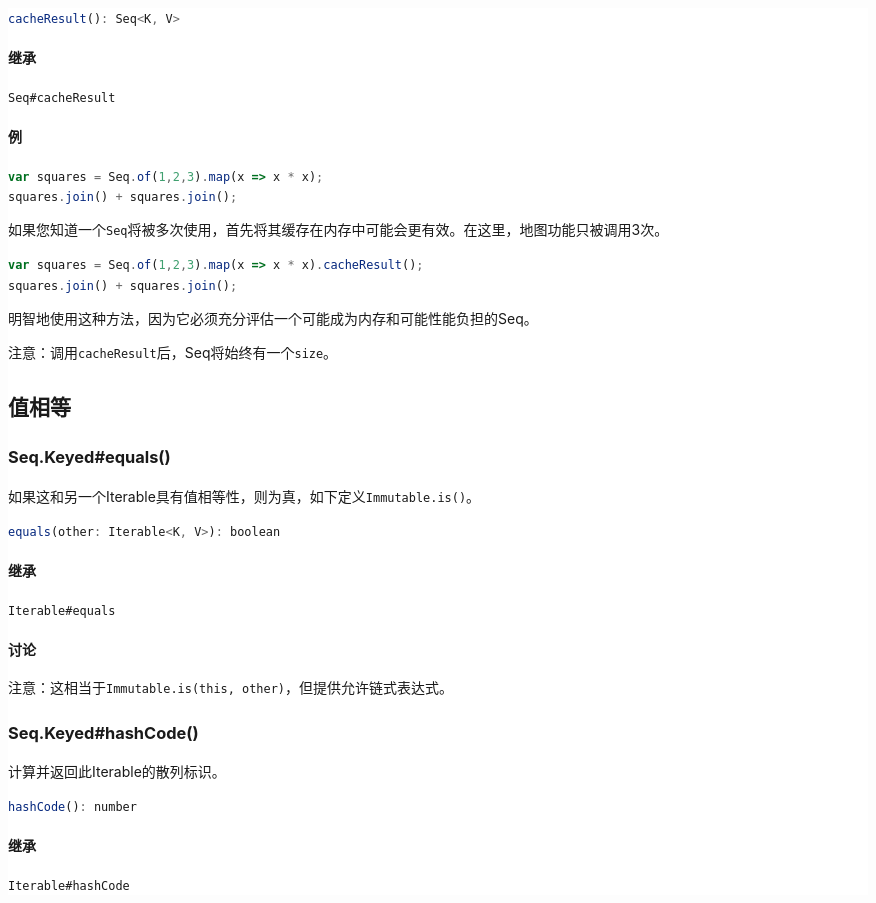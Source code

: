 ```javascript
cacheResult(): Seq<K, V>
```

#### 继承

```
Seq#cacheResult
```

#### 例

```javascript
var squares = Seq.of(1,2,3).map(x => x * x);
squares.join() + squares.join();
```

如果您知道一个`Seq`将被多次使用，首先将其缓存在内存中可能会更有效。在这里，地图功能只被调用3次。

```javascript
var squares = Seq.of(1,2,3).map(x => x * x).cacheResult();
squares.join() + squares.join();
```

明智地使用这种方法，因为它必须充分评估一个可能成为内存和可能性能负担的Seq。

注意：调用`cacheResult`后，Seq将始终有一个`size`。

## 值相等

### Seq.Keyed#equals()

如果这和另一个Iterable具有值相等性，则为真，如下定义`Immutable.is()`。

```javascript
equals(other: Iterable<K, V>): boolean
```

#### 继承

```
Iterable#equals
```

#### 讨论

注意：这相当于`Immutable.is(this, other)`，但提供允许链式表达式。

### Seq.Keyed#hashCode()

计算并返回此Iterable的散列标识。

```javascript
hashCode(): number
```

#### 继承

```
Iterable#hashCode
```
